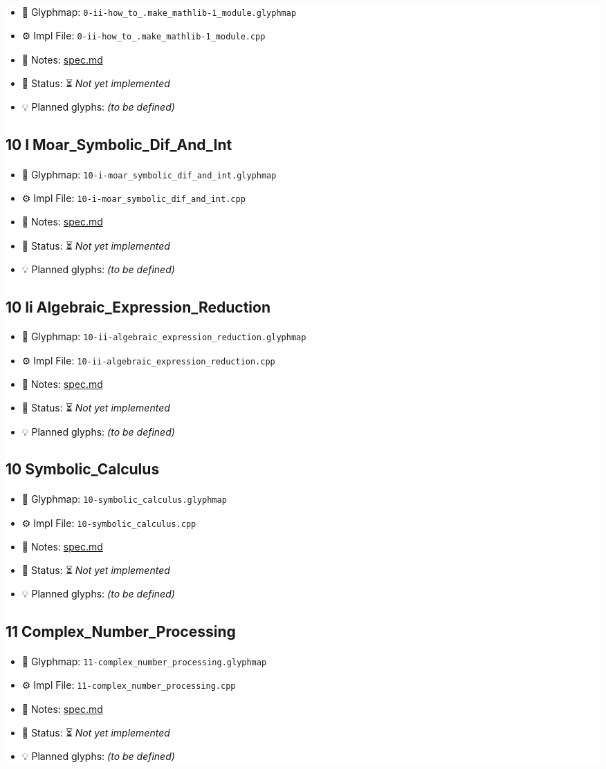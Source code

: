 - 🔢 Glyphmap: `0-ii-how_to_.make_mathlib-1_module.glyphmap`

- ⚙️  Impl File: `0-ii-how_to_.make_mathlib-1_module.cpp`

- 📝 Notes: [spec.md](./woflang_math_plugins/0-ii-how_to_.make_mathlib-1_module/spec.md)

- 📌 Status: ⏳ *Not yet implemented*

- 💡 Planned glyphs: *(to be defined)*


## 10 I Moar_Symbolic_Dif_And_Int

- 🔢 Glyphmap: `10-i-moar_symbolic_dif_and_int.glyphmap`

- ⚙️  Impl File: `10-i-moar_symbolic_dif_and_int.cpp`

- 📝 Notes: [spec.md](./woflang_math_plugins/10-i-moar_symbolic_dif_and_int/spec.md)

- 📌 Status: ⏳ *Not yet implemented*

- 💡 Planned glyphs: *(to be defined)*


## 10 Ii Algebraic_Expression_Reduction

- 🔢 Glyphmap: `10-ii-algebraic_expression_reduction.glyphmap`

- ⚙️  Impl File: `10-ii-algebraic_expression_reduction.cpp`

- 📝 Notes: [spec.md](./woflang_math_plugins/10-ii-algebraic_expression_reduction/spec.md)

- 📌 Status: ⏳ *Not yet implemented*

- 💡 Planned glyphs: *(to be defined)*


## 10 Symbolic_Calculus

- 🔢 Glyphmap: `10-symbolic_calculus.glyphmap`

- ⚙️  Impl File: `10-symbolic_calculus.cpp`

- 📝 Notes: [spec.md](./woflang_math_plugins/10-symbolic_calculus/spec.md)

- 📌 Status: ⏳ *Not yet implemented*

- 💡 Planned glyphs: *(to be defined)*


## 11 Complex_Number_Processing

- 🔢 Glyphmap: `11-complex_number_processing.glyphmap`

- ⚙️  Impl File: `11-complex_number_processing.cpp`

- 📝 Notes: [spec.md](./woflang_math_plugins/11-complex_number_processing/spec.md)

- 📌 Status: ⏳ *Not yet implemented*

- 💡 Planned glyphs: *(to be defined)*
